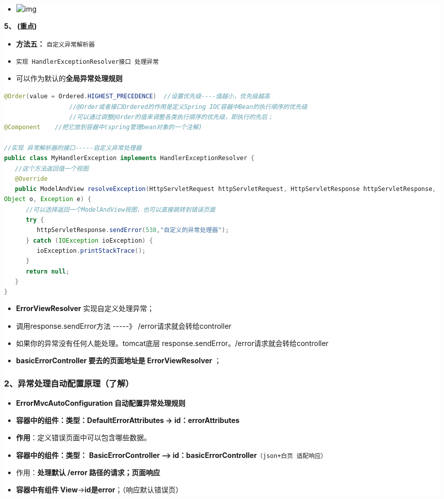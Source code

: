 - ![img](https://cdn.nlark.com/yuque/0/2021/png/12563077/1615811241342-e439119f-0533-4511-a2f2-0ab5dcda27b3.png)



**5、 (重点)**

- **方法五：** `自定义异常解析器`

- `实现 HandlerExceptionResolver接口 处理异常`
- 可以作为默认的**全局异常处理规则**

```java
@Order(value = Ordered.HIGHEST_PRECEDENCE)  //设置优先级----值越小，优先级越高
                  //@Order或者接口Ordered的作用是定义Spring IOC容器中Bean的执行顺序的优先级
                  //可以通过调整@Order的值来调整各类执行顺序的优先级，即执行的先后；
@Component    //把它放到容器中(spring管理bean对象的一个注解)

//实现 异常解析器的接口-----自定义异常处理器
public class MyHandlerException implements HandlerExceptionResolver {
   //这个方法返回值一个视图
   @Override
   public ModelAndView resolveException(HttpServletRequest httpServletRequest, HttpServletResponse httpServletResponse, Object o, Exception e) {
      //可以选择返回一个ModelAndView视图，也可以直接跳转到错误页面
      try {
         httpServletResponse.sendError(538,"自定义的异常处理器");
      } catch (IOException ioException) {
         ioException.printStackTrace();
      }
      return null;
   }
}
```



- **ErrorViewResolver**  实现自定义处理异常；

- 调用response.sendError方法 -----》 /error请求就会转给controller
- 如果你的异常没有任何人能处理。tomcat底层 response.sendError。/error请求就会转给controller

- **basicErrorController 要去的页面地址是** **ErrorViewResolver**  ；



### 2、异常处理自动配置原理（了解）



- **ErrorMvcAutoConfiguration  自动配置异常处理规则**

- **容器中的组件：类型：DefaultErrorAttributes ->** **id：errorAttributes**

- **作用**：定义错误页面中可以包含哪些数据。

- **容器中的组件：类型：**  **BasicErrorController --> id：basicErrorController**`（json+白页 适配响应）`

- 作用：**处理默认 /error 路径的请求；页面响应**
- **容器中有组件 View**->**id是error**；（响应默认错误页）
